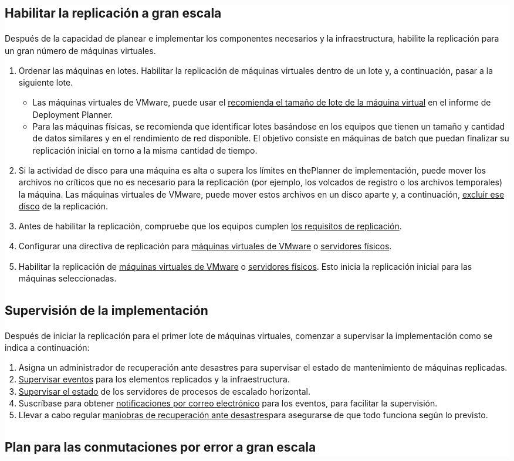 

## <a name="enable-large-scale-replication"></a>Habilitar la replicación a gran escala

Después de la capacidad de planear e implementar los componentes necesarios y la infraestructura, habilite la replicación para un gran número de máquinas virtuales.

1. Ordenar las máquinas en lotes. Habilitar la replicación de máquinas virtuales dentro de un lote y, a continuación, pasar a la siguiente lote.

    - Las máquinas virtuales de VMware, puede usar el [recomienda el tamaño de lote de la máquina virtual](site-recovery-vmware-deployment-planner-analyze-report.md#recommended-vm-batch-size-for-initial-replication) en el informe de Deployment Planner.
    - Para las máquinas físicas, se recomienda que identificar lotes basándose en los equipos que tienen un tamaño y cantidad de datos similares y en el rendimiento de red disponible. El objetivo consiste en máquinas de batch que puedan finalizar su replicación inicial en torno a la misma cantidad de tiempo.
    
2. Si la actividad de disco para una máquina es alta o supera los límites en thePlanner de implementación, puede mover los archivos no críticos que no es necesario para la replicación (por ejemplo, los volcados de registro o los archivos temporales) la máquina. Las máquinas virtuales de VMware, puede mover estos archivos en un disco aparte y, a continuación, [excluir ese disco](vmware-azure-exclude-disk.md) de la replicación.
3. Antes de habilitar la replicación, compruebe que los equipos cumplen [los requisitos de replicación](vmware-physical-azure-support-matrix.md#replicated-machines).
4. Configurar una directiva de replicación para [máquinas virtuales de VMware](vmware-azure-set-up-replication.md#create-a-policy) o [servidores físicos](physical-azure-disaster-recovery.md#create-a-replication-policy).
5. Habilitar la replicación de [máquinas virtuales de VMware](vmware-azure-enable-replication.md) o [servidores físicos](physical-azure-disaster-recovery.md#enable-replication). Esto inicia la replicación inicial para las máquinas seleccionadas.

## <a name="monitor-your-deployment"></a>Supervisión de la implementación

Después de iniciar la replicación para el primer lote de máquinas virtuales, comenzar a supervisar la implementación como se indica a continuación:  

1. Asigna un administrador de recuperación ante desastres para supervisar el estado de mantenimiento de máquinas replicadas.
2. [Supervisar eventos](site-recovery-monitor-and-troubleshoot.md) para los elementos replicados y la infraestructura.
3. [Supervisar el estado](vmware-physical-azure-monitor-process-server.md) de los servidores de procesos de escalado horizontal.
4. Suscríbase para obtener [notificaciones por correo electrónico](https://docs.microsoft.com/azure/site-recovery/site-recovery-monitor-and-troubleshoot#subscribe-to-email-notifications) para los eventos, para facilitar la supervisión.
5. Llevar a cabo regular [maniobras de recuperación ante desastres](site-recovery-test-failover-to-azure.md)para asegurarse de que todo funciona según lo previsto.


## <a name="plan-for-large-scale-failovers"></a>Plan para las conmutaciones por error a gran escala
